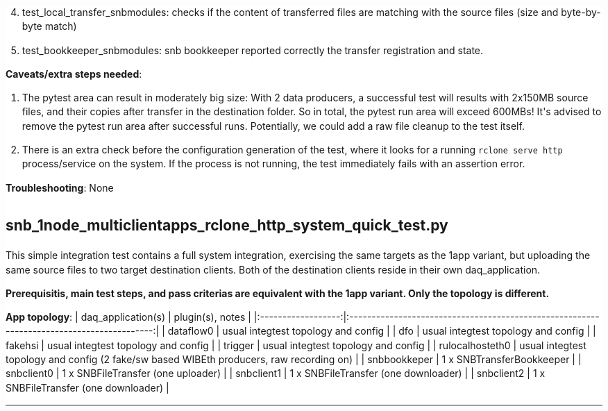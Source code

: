4. test_local_transfer_snbmodules: checks if the content of transferred files are matching with the source files (size and byte-by-byte match)


5. test_bookkeeper_snbmodules: snb bookkeeper reported correctly the transfer registration and state.


**Caveats/extra steps needed**: 


1. The pytest area can result in moderately big size: With 2 data producers, a successful test will results with 2x150MB source files, and their copies after transfer in the destination folder. So in total, the pytest run area will exceed 600MBs! It's advised to remove the pytest run area after successful runs. Potentially, we could add a raw file cleanup to the test itself.


2. There is an extra check before the configuration generation of the test, where it looks for a running `rclone serve http` process/service on the system. If the process is not running, the test immediately fails with an assertion error.


**Troubleshooting**: None


## snb_1node_multiclientapps_rclone_http_system_quick_test.py

This simple integration test contains a full system integration, exercising the same targets as the 1app variant, but uploading the same source files to two target destination clients. Both of the destination clients reside in their own daq_application.


**Prerequisitis, main test steps, and pass criterias are equivalent with the 1app variant. Only the topology is different.**


**App topology**:
| daq_application(s) |                                      plugin(s), notes                                     |
|:------------------:|:-----------------------------------------------------------------------------------------:|
|      dataflow0     |                            usual integtest topology and config                            |
|         dfo        |                            usual integtest topology and config                            |
|       fakehsi      |                            usual integtest topology and config                            |
|       trigger      |                            usual integtest topology and config                            |
|   rulocalhosteth0  | usual integtest topology and config  (2 fake/sw based WIBEth producers, raw recording on) |
|    snbbookkeper    |                                 1 x SNBTransferBookkeeper                                 |
|     snbclient0     |                             1 x SNBFileTransfer (one uploader)                            |
|     snbclient1     |                            1 x SNBFileTransfer (one downloader)                           |
|     snbclient2     |                            1 x SNBFileTransfer (one downloader)                           |



-----
